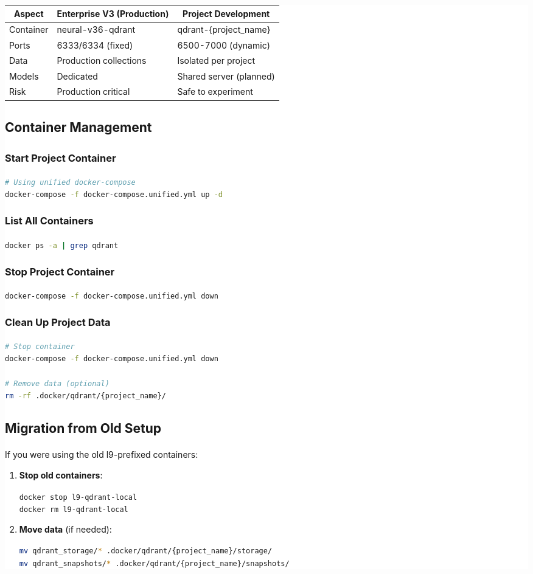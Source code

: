 | Aspect | Enterprise V3 (Production) | Project Development |
|--------|---------------------------|---------------------|
| Container | neural-v36-qdrant | qdrant-{project_name} |
| Ports | 6333/6334 (fixed) | 6500-7000 (dynamic) |
| Data | Production collections | Isolated per project |
| Models | Dedicated | Shared server (planned) |
| Risk | Production critical | Safe to experiment |

## Container Management

### Start Project Container
```bash
# Using unified docker-compose
docker-compose -f docker-compose.unified.yml up -d
```

### List All Containers
```bash
docker ps -a | grep qdrant
```

### Stop Project Container
```bash
docker-compose -f docker-compose.unified.yml down
```

### Clean Up Project Data
```bash
# Stop container
docker-compose -f docker-compose.unified.yml down

# Remove data (optional)
rm -rf .docker/qdrant/{project_name}/
```

## Migration from Old Setup

If you were using the old l9-prefixed containers:

1. **Stop old containers**:
   ```bash
   docker stop l9-qdrant-local
   docker rm l9-qdrant-local
   ```

2. **Move data** (if needed):
   ```bash
   mv qdrant_storage/* .docker/qdrant/{project_name}/storage/
   mv qdrant_snapshots/* .docker/qdrant/{project_name}/snapshots/
   ```
